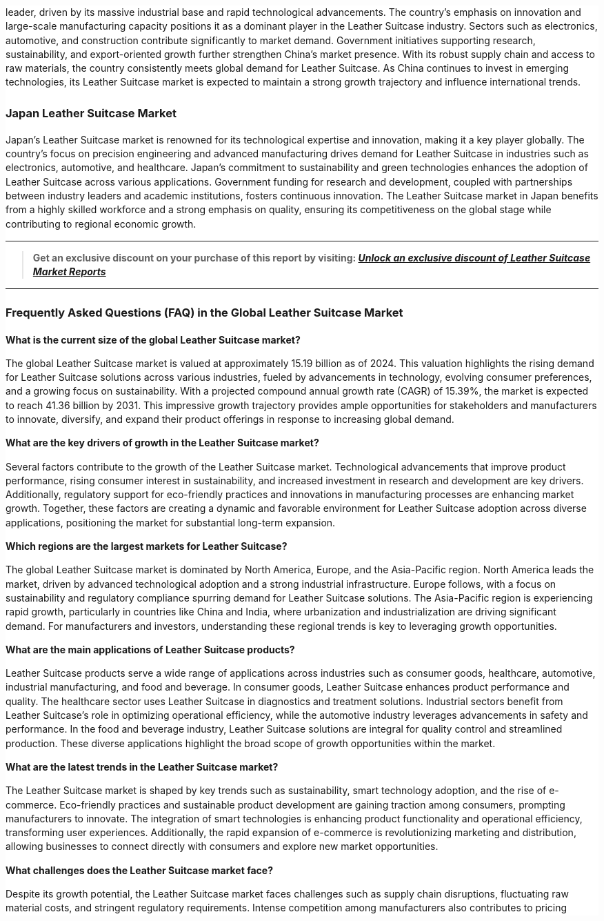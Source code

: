 leader, driven by its massive industrial base and rapid technological advancements. The country&rsquo;s emphasis on innovation and large-scale manufacturing capacity positions it as a dominant player in the Leather Suitcase industry. Sectors such as electronics, automotive, and construction contribute significantly to market demand. Government initiatives supporting research, sustainability, and export-oriented growth further strengthen China&rsquo;s market presence. With its robust supply chain and access to raw materials, the country consistently meets global demand for Leather Suitcase. As China continues to invest in emerging technologies, its Leather Suitcase market is expected to maintain a strong growth trajectory and influence international trends.</p><h3>Japan Leather Suitcase Market</h3><p>Japan&rsquo;s Leather Suitcase market is renowned for its technological expertise and innovation, making it a key player globally. The country&rsquo;s focus on precision engineering and advanced manufacturing drives demand for Leather Suitcase in industries such as electronics, automotive, and healthcare. Japan&rsquo;s commitment to sustainability and green technologies enhances the adoption of Leather Suitcase across various applications. Government funding for research and development, coupled with partnerships between industry leaders and academic institutions, fosters continuous innovation. The Leather Suitcase market in Japan benefits from a highly skilled workforce and a strong emphasis on quality, ensuring its competitiveness on the global stage while contributing to regional economic growth.</p><hr /><blockquote><p><strong>Get an exclusive discount on your purchase of this report by visiting: <em><a href="://marketresearchpulse.com/ask-for-discount/147803?utm_source=Github&amp;utm_medium=021">Unlock an exclusive discount of Leather Suitcase Market Reports</a></em>&nbsp;</strong></p></blockquote><hr /><h3>Frequently Asked Questions (FAQ) in the Global Leather Suitcase Market</h3><p><strong>What is the current size of the global Leather Suitcase market?</strong></p><p>The global Leather Suitcase market is valued at approximately 15.19 billion as of 2024. This valuation highlights the rising demand for Leather Suitcase solutions across various industries, fueled by advancements in technology, evolving consumer preferences, and a growing focus on sustainability. With a projected compound annual growth rate (CAGR) of 15.39%, the market is expected to reach 41.36 billion by 2031. This impressive growth trajectory provides ample opportunities for stakeholders and manufacturers to innovate, diversify, and expand their product offerings in response to increasing global demand.</p><p><strong>What are the key drivers of growth in the Leather Suitcase market?</strong></p><p>Several factors contribute to the growth of the Leather Suitcase market. Technological advancements that improve product performance, rising consumer interest in sustainability, and increased investment in research and development are key drivers. Additionally, regulatory support for eco-friendly practices and innovations in manufacturing processes are enhancing market growth. Together, these factors are creating a dynamic and favorable environment for Leather Suitcase adoption across diverse applications, positioning the market for substantial long-term expansion.</p><p><strong>Which regions are the largest markets for Leather Suitcase?</strong></p><p>The global Leather Suitcase market is dominated by North America, Europe, and the Asia-Pacific region. North America leads the market, driven by advanced technological adoption and a strong industrial infrastructure. Europe follows, with a focus on sustainability and regulatory compliance spurring demand for Leather Suitcase solutions. The Asia-Pacific region is experiencing rapid growth, particularly in countries like China and India, where urbanization and industrialization are driving significant demand. For manufacturers and investors, understanding these regional trends is key to leveraging growth opportunities.</p><p><strong>What are the main applications of Leather Suitcase products?</strong></p><p>Leather Suitcase products serve a wide range of applications across industries such as consumer goods, healthcare, automotive, industrial manufacturing, and food and beverage. In consumer goods, Leather Suitcase enhances product performance and quality. The healthcare sector uses Leather Suitcase in diagnostics and treatment solutions. Industrial sectors benefit from Leather Suitcase&rsquo;s role in optimizing operational efficiency, while the automotive industry leverages advancements in safety and performance. In the food and beverage industry, Leather Suitcase solutions are integral for quality control and streamlined production. These diverse applications highlight the broad scope of growth opportunities within the market.</p><p><strong>What are the latest trends in the Leather Suitcase market?</strong></p><p>The Leather Suitcase market is shaped by key trends such as sustainability, smart technology adoption, and the rise of e-commerce. Eco-friendly practices and sustainable product development are gaining traction among consumers, prompting manufacturers to innovate. The integration of smart technologies is enhancing product functionality and operational efficiency, transforming user experiences. Additionally, the rapid expansion of e-commerce is revolutionizing marketing and distribution, allowing businesses to connect directly with consumers and explore new market opportunities.</p><p><strong>What challenges does the Leather Suitcase market face?</strong></p><p>Despite its growth potential, the Leather Suitcase market faces challenges such as supply chain disruptions, fluctuating raw material costs, and stringent regulatory requirements. Intense competition among manufacturers also contributes to pricing